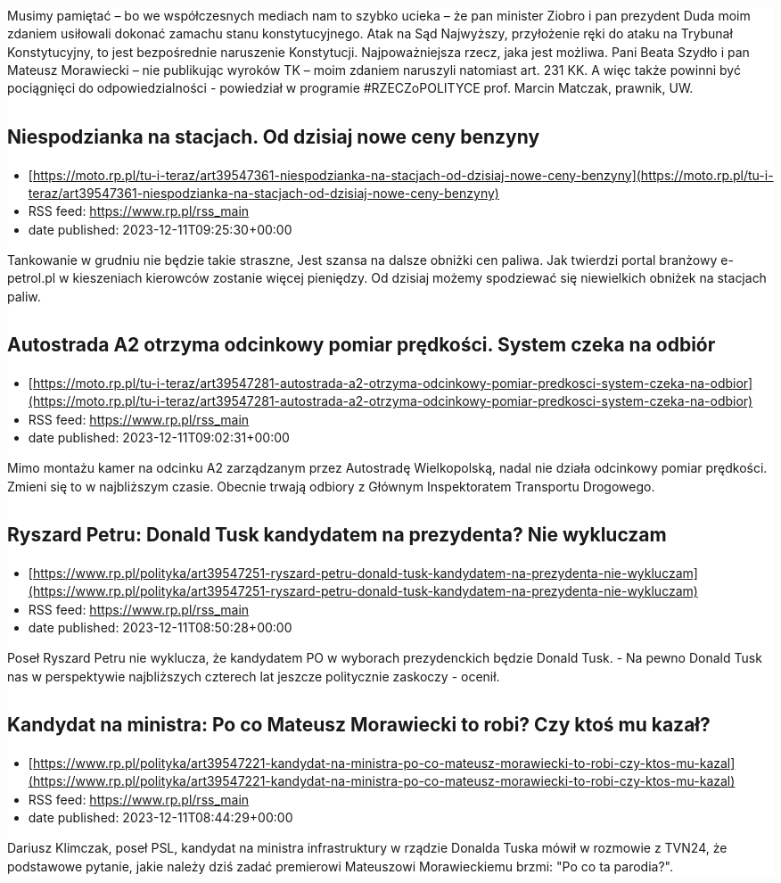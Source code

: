 Musimy pamiętać – bo we współczesnych mediach nam to szybko ucieka – że pan minister Ziobro i pan prezydent Duda moim zdaniem usiłowali dokonać zamachu stanu konstytucyjnego. Atak na Sąd Najwyższy, przyłożenie ręki do ataku na Trybunał Konstytucyjny, to jest bezpośrednie naruszenie Konstytucji. Najpoważniejsza rzecz, jaka jest możliwa. Pani Beata Szydło i pan Mateusz Morawiecki – nie publikując wyroków TK – moim zdaniem naruszyli natomiast art. 231 KK. A więc także powinni być pociągnięci do odpowiedzialności - powiedział w programie #RZECZoPOLITYCE prof. Marcin Matczak, prawnik, UW.

## Niespodzianka na stacjach. Od dzisiaj nowe ceny benzyny
 - [https://moto.rp.pl/tu-i-teraz/art39547361-niespodzianka-na-stacjach-od-dzisiaj-nowe-ceny-benzyny](https://moto.rp.pl/tu-i-teraz/art39547361-niespodzianka-na-stacjach-od-dzisiaj-nowe-ceny-benzyny)
 - RSS feed: https://www.rp.pl/rss_main
 - date published: 2023-12-11T09:25:30+00:00

Tankowanie w grudniu nie będzie takie straszne, Jest szansa na dalsze obniżki cen paliwa. Jak twierdzi portal branżowy e-petrol.pl w kieszeniach kierowców zostanie więcej pieniędzy. Od dzisiaj możemy spodziewać się niewielkich obniżek na stacjach paliw.

## Autostrada A2 otrzyma odcinkowy pomiar prędkości. System czeka na odbiór
 - [https://moto.rp.pl/tu-i-teraz/art39547281-autostrada-a2-otrzyma-odcinkowy-pomiar-predkosci-system-czeka-na-odbior](https://moto.rp.pl/tu-i-teraz/art39547281-autostrada-a2-otrzyma-odcinkowy-pomiar-predkosci-system-czeka-na-odbior)
 - RSS feed: https://www.rp.pl/rss_main
 - date published: 2023-12-11T09:02:31+00:00

Mimo montażu kamer na odcinku A2 zarządzanym przez Autostradę Wielkopolską, nadal nie działa odcinkowy pomiar prędkości. Zmieni się to w najbliższym czasie. Obecnie trwają odbiory z Głównym Inspektoratem Transportu Drogowego.

## Ryszard Petru: Donald Tusk kandydatem na prezydenta? Nie wykluczam
 - [https://www.rp.pl/polityka/art39547251-ryszard-petru-donald-tusk-kandydatem-na-prezydenta-nie-wykluczam](https://www.rp.pl/polityka/art39547251-ryszard-petru-donald-tusk-kandydatem-na-prezydenta-nie-wykluczam)
 - RSS feed: https://www.rp.pl/rss_main
 - date published: 2023-12-11T08:50:28+00:00

Poseł Ryszard Petru nie wyklucza, że kandydatem PO w wyborach prezydenckich będzie Donald Tusk. - Na pewno Donald Tusk nas w perspektywie najbliższych czterech lat jeszcze politycznie zaskoczy - ocenił.

## Kandydat na ministra: Po co Mateusz Morawiecki to robi? Czy ktoś mu kazał?
 - [https://www.rp.pl/polityka/art39547221-kandydat-na-ministra-po-co-mateusz-morawiecki-to-robi-czy-ktos-mu-kazal](https://www.rp.pl/polityka/art39547221-kandydat-na-ministra-po-co-mateusz-morawiecki-to-robi-czy-ktos-mu-kazal)
 - RSS feed: https://www.rp.pl/rss_main
 - date published: 2023-12-11T08:44:29+00:00

Dariusz Klimczak, poseł PSL, kandydat na ministra infrastruktury w rządzie Donalda Tuska mówił w rozmowie z TVN24, że podstawowe pytanie, jakie należy dziś zadać premierowi Mateuszowi Morawieckiemu brzmi: "Po co ta parodia?".
